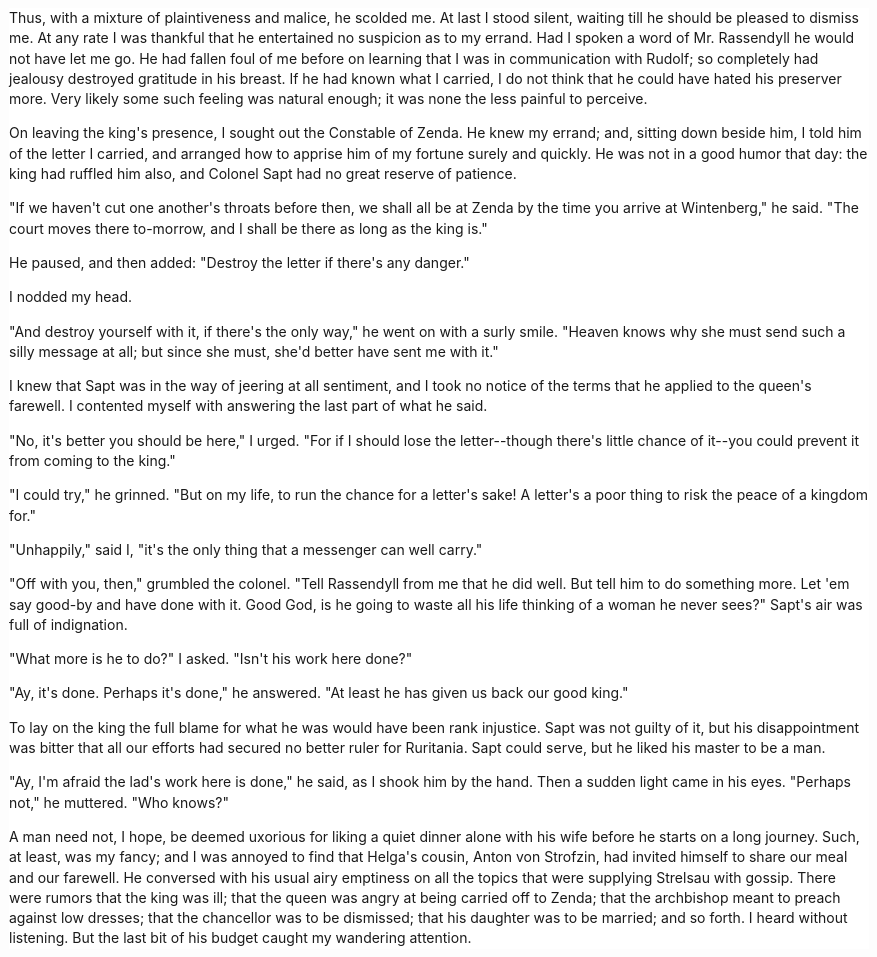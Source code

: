 Thus, with a mixture of plaintiveness and malice, he scolded me. At last I stood silent, waiting till he should be pleased to dismiss me. At any rate I was thankful that he entertained no suspicion as to my errand. Had I spoken a word of Mr. Rassendyll he would not have let me go. He had fallen foul of me before on learning that I was in communication with Rudolf; so completely had jealousy destroyed gratitude in his breast. If he had known what I carried, I do not think that he could have hated his preserver more. Very likely some such feeling was natural enough; it was none the less painful to perceive.

On leaving the king's presence, I sought out the Constable of Zenda. He knew my errand; and, sitting down beside him, I told him of the letter I carried, and arranged how to apprise him of my fortune surely and quickly. He was not in a good humor that day: the king had ruffled him also, and Colonel Sapt had no great reserve of patience.

"If we haven't cut one another's throats before then, we shall all be at Zenda by the time you arrive at Wintenberg," he said. "The court moves there to-morrow, and I shall be there as long as the king is."

He paused, and then added: "Destroy the letter if there's any danger."

I nodded my head.

"And destroy yourself with it, if there's the only way," he went on with a surly smile. "Heaven knows why she must send such a silly message at all; but since she must, she'd better have sent me with it."

I knew that Sapt was in the way of jeering at all sentiment, and I took no notice of the terms that he applied to the queen's farewell. I contented myself with answering the last part of what he said.

"No, it's better you should be here," I urged. "For if I should lose the letter--though there's little chance of it--you could prevent it from coming to the king."

"I could try," he grinned. "But on my life, to run the chance for a letter's sake! A letter's a poor thing to risk the peace of a kingdom for."

"Unhappily," said I, "it's the only thing that a messenger can well carry."

"Off with you, then," grumbled the colonel. "Tell Rassendyll from me that he did well. But tell him to do something more. Let 'em say good-by and have done with it. Good God, is he going to waste all his life thinking of a woman he never sees?" Sapt's air was full of indignation.

"What more is he to do?" I asked. "Isn't his work here done?"

"Ay, it's done. Perhaps it's done," he answered. "At least he has given us back our good king."

To lay on the king the full blame for what he was would have been rank injustice. Sapt was not guilty of it, but his disappointment was bitter that all our efforts had secured no better ruler for Ruritania. Sapt could serve, but he liked his master to be a man.

"Ay, I'm afraid the lad's work here is done," he said, as I shook him by the hand. Then a sudden light came in his eyes. "Perhaps not," he muttered. "Who knows?"

A man need not, I hope, be deemed uxorious for liking a quiet dinner alone with his wife before he starts on a long journey. Such, at least, was my fancy; and I was annoyed to find that Helga's cousin, Anton von Strofzin, had invited himself to share our meal and our farewell. He conversed with his usual airy emptiness on all the topics that were supplying Strelsau with gossip. There were rumors that the king was ill; that the queen was angry at being carried off to Zenda; that the archbishop meant to preach against low dresses; that the chancellor was to be dismissed; that his daughter was to be married; and so forth. I heard without listening. But the last bit of his budget caught my wandering attention.
